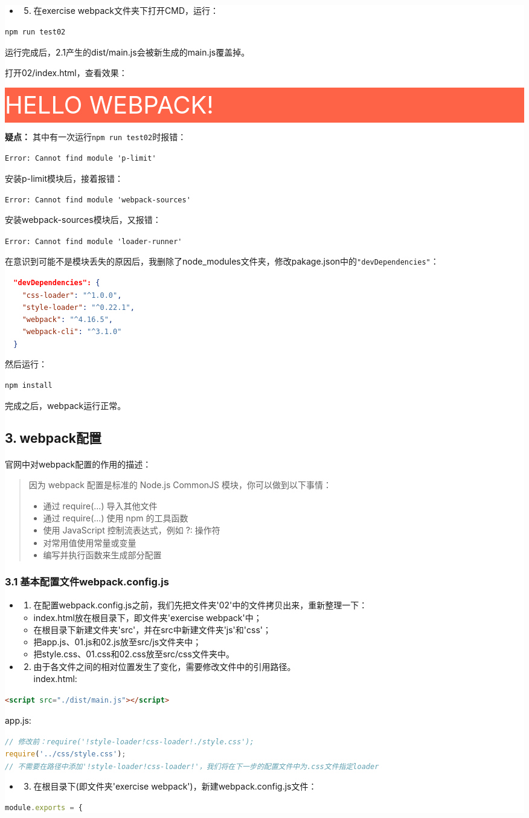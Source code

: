 ```json
```
+ 5) 在exercise webpack文件夹下打开CMD，运行：
```
npm run test02
```
运行完成后，2.1产生的dist/main.js会被新生成的main.js覆盖掉。<br>

打开02/index.html，查看效果：
<div style="background: tomato;color:white;font-size:40px">HELLO WEBPACK!</div>

**疑点：**
其中有一次运行`npm run test02`时报错：
```
Error: Cannot find module 'p-limit'
```
安装p-limit模块后，接着报错：
```
Error: Cannot find module 'webpack-sources'
```
安装webpack-sources模块后，又报错：
```
Error: Cannot find module 'loader-runner'
```
在意识到可能不是模块丢失的原因后，我删除了node_modules文件夹，修改pakage.json中的`"devDependencies"`：
```json
  "devDependencies": {
    "css-loader": "^1.0.0",
    "style-loader": "^0.22.1",
    "webpack": "^4.16.5",
    "webpack-cli": "^3.1.0"
  }
```
然后运行：
```
npm install
```
完成之后，webpack运行正常。
## 3. webpack配置
官网中对webpack配置的作用的描述：
>因为 webpack 配置是标准的 Node.js CommonJS 模块，你可以做到以下事情：
>+ 通过 require(...) 导入其他文件
>+ 通过 require(...) 使用 npm 的工具函数
>+ 使用 JavaScript 控制流表达式，例如 ?: 操作符
>+ 对常用值使用常量或变量
>+ 编写并执行函数来生成部分配置

### 3.1 基本配置文件webpack.config.js
+ 1) 在配置webpack.config.js之前，我们先把文件夹'02'中的文件拷贝出来，重新整理一下：
   + index.html放在根目录下，即文件夹'exercise webpack'中；
   + 在根目录下新建文件夹'src'，并在src中新建文件夹'js'和'css'；
   + 把app.js、01.js和02.js放至src/js文件夹中；
   + 把style.css、01.css和02.css放至src/css文件夹中。
+ 2) 由于各文件之间的相对位置发生了变化，需要修改文件中的引用路径。<br>
index.html:
```html
<script src="./dist/main.js"></script>
```
app.js:
```js
// 修改前：require('!style-loader!css-loader!./style.css');
require('../css/style.css');
// 不需要在路径中添加'!style-loader!css-loader!'，我们将在下一步的配置文件中为.css文件指定loader
```
+ 3) 在根目录下(即文件夹'exercise webpack')，新建webpack.config.js文件：
```js
module.exports = {
```